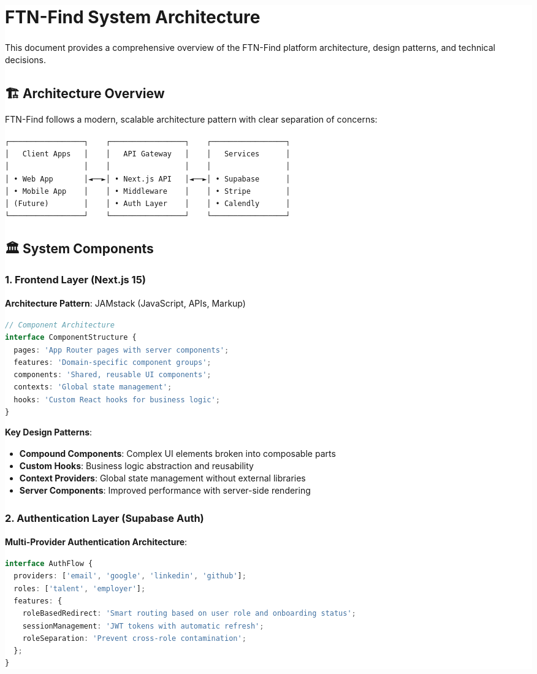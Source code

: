 # FTN-Find System Architecture

This document provides a comprehensive overview of the FTN-Find platform architecture, design patterns, and technical decisions.

## 🏗 Architecture Overview

FTN-Find follows a modern, scalable architecture pattern with clear separation of concerns:

```
┌─────────────────┐    ┌─────────────────┐    ┌─────────────────┐
│   Client Apps   │    │   API Gateway   │    │   Services      │
│                 │    │                 │    │                 │
│ • Web App       │◄──►│ • Next.js API   │◄──►│ • Supabase      │
│ • Mobile App    │    │ • Middleware    │    │ • Stripe        │
│ (Future)        │    │ • Auth Layer    │    │ • Calendly      │
└─────────────────┘    └─────────────────┘    └─────────────────┘
```

## 🏛 System Components

### 1. Frontend Layer (Next.js 15)

**Architecture Pattern**: JAMstack (JavaScript, APIs, Markup)

```typescript
// Component Architecture
interface ComponentStructure {
  pages: 'App Router pages with server components';
  features: 'Domain-specific component groups';
  components: 'Shared, reusable UI components';
  contexts: 'Global state management';
  hooks: 'Custom React hooks for business logic';
}
```

**Key Design Patterns**:
- **Compound Components**: Complex UI elements broken into composable parts
- **Custom Hooks**: Business logic abstraction and reusability
- **Context Providers**: Global state management without external libraries
- **Server Components**: Improved performance with server-side rendering

### 2. Authentication Layer (Supabase Auth)

**Multi-Provider Authentication Architecture**:

```typescript
interface AuthFlow {
  providers: ['email', 'google', 'linkedin', 'github'];
  roles: ['talent', 'employer'];
  features: {
    roleBasedRedirect: 'Smart routing based on user role and onboarding status';
    sessionManagement: 'JWT tokens with automatic refresh';
    roleSeparation: 'Prevent cross-role contamination';
  };
}
```
